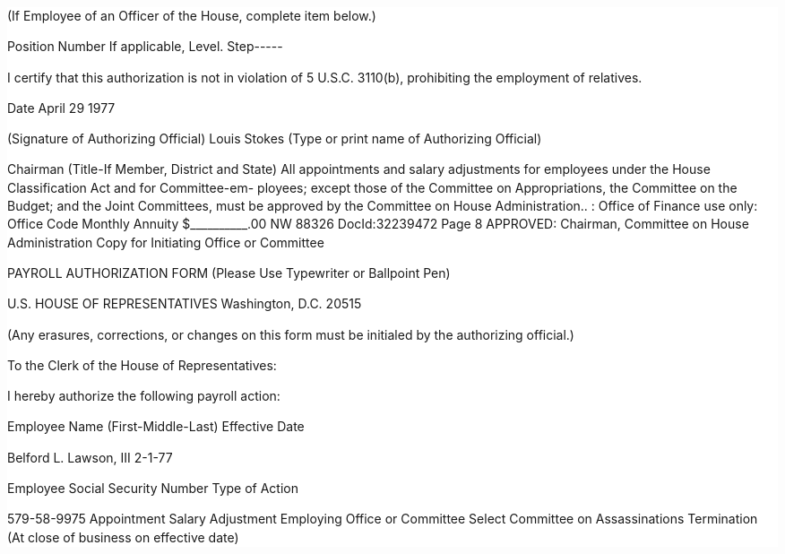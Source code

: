(If Employee of an Officer of the House, complete item below.)

Position Number If applicable, Level. Step-----

I certify that this authorization is not in violation of 5 U.S.C. 3110(b), prohibiting the employment of
relatives.

Date
April 29 1977

(Signature of Authorizing Official)
Louis Stokes
(Type or print name of Authorizing Official)

Chairman
(Title-If Member, District and State)
All appointments and salary adjustments for employees under the House Classification Act and for Committee-em-
ployees; except those of the Committee on Appropriations, the Committee on the Budget; and the Joint Committees, must
be approved by the Committee on House Administration..
:
Office of Finance use only:
Office Code
Monthly Annuity $__________.00
NW 88326
DocId:32239472 Page 8
APPROVED:
Chairman, Committee on House Administration
Copy for Initiating Office or Committee

PAYROLL AUTHORIZATION FORM
(Please Use Typewriter
or Ballpoint Pen)

U.S. HOUSE OF REPRESENTATIVES
Washington, D.C. 20515

(Any erasures, corrections, or changes
on this form must be initialed by the
authorizing official.)

To the Clerk of the House of Representatives:

I hereby authorize the following payroll action:

Employee Name (First-Middle-Last) Effective Date

Belford L. Lawson, III 2-1-77

Employee Social Security Number Type of Action

579-58-9975 Appointment
Salary Adjustment
Employing Office or Committee
Select Committee on Assassinations Termination (At close of business on effective date)
